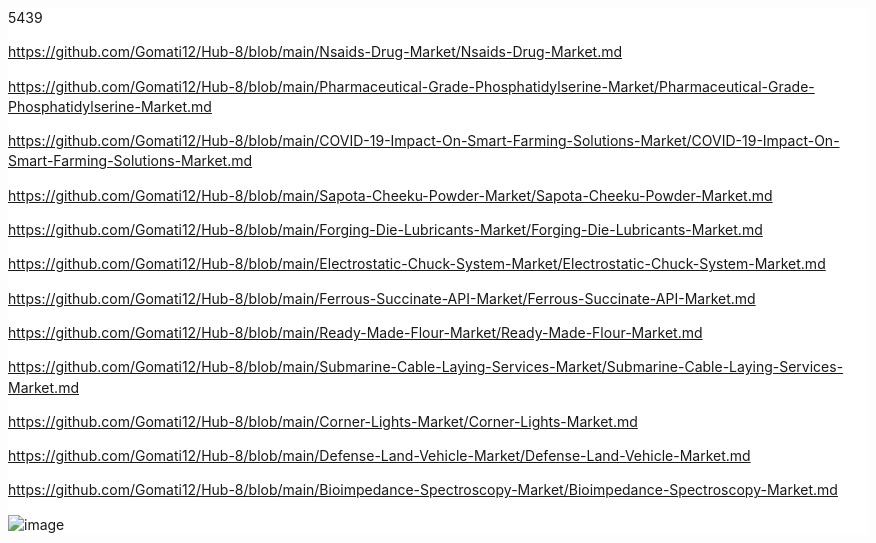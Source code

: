 5439</p><p><a href="https://github.com/Gomati12/Hub-8/blob/main/Nsaids-Drug-Market/Nsaids-Drug-Market.md">https://github.com/Gomati12/Hub-8/blob/main/Nsaids-Drug-Market/Nsaids-Drug-Market.md</a></p><p><a href="https://github.com/Gomati12/Hub-8/blob/main/Pharmaceutical-Grade-Phosphatidylserine-Market/Pharmaceutical-Grade-Phosphatidylserine-Market.md">https://github.com/Gomati12/Hub-8/blob/main/Pharmaceutical-Grade-Phosphatidylserine-Market/Pharmaceutical-Grade-Phosphatidylserine-Market.md</a></p><p><a href="https://github.com/Gomati12/Hub-8/blob/main/COVID-19-Impact-On-Smart-Farming-Solutions-Market/COVID-19-Impact-On-Smart-Farming-Solutions-Market.md">https://github.com/Gomati12/Hub-8/blob/main/COVID-19-Impact-On-Smart-Farming-Solutions-Market/COVID-19-Impact-On-Smart-Farming-Solutions-Market.md</a></p><p><a href="https://github.com/Gomati12/Hub-8/blob/main/Sapota-Cheeku-Powder-Market/Sapota-Cheeku-Powder-Market.md">https://github.com/Gomati12/Hub-8/blob/main/Sapota-Cheeku-Powder-Market/Sapota-Cheeku-Powder-Market.md</a></p><p><a href="https://github.com/Gomati12/Hub-8/blob/main/Forging-Die-Lubricants-Market/Forging-Die-Lubricants-Market.md">https://github.com/Gomati12/Hub-8/blob/main/Forging-Die-Lubricants-Market/Forging-Die-Lubricants-Market.md</a></p><p><a href="https://github.com/Gomati12/Hub-8/blob/main/Electrostatic-Chuck-System-Market/Electrostatic-Chuck-System-Market.md">https://github.com/Gomati12/Hub-8/blob/main/Electrostatic-Chuck-System-Market/Electrostatic-Chuck-System-Market.md</a></p><p><a href="https://github.com/Gomati12/Hub-8/blob/main/Ferrous-Succinate-API-Market/Ferrous-Succinate-API-Market.md">https://github.com/Gomati12/Hub-8/blob/main/Ferrous-Succinate-API-Market/Ferrous-Succinate-API-Market.md</a></p><p><a href="https://github.com/Gomati12/Hub-8/blob/main/Ready-Made-Flour-Market/Ready-Made-Flour-Market.md">https://github.com/Gomati12/Hub-8/blob/main/Ready-Made-Flour-Market/Ready-Made-Flour-Market.md</a></p><p><a href="https://github.com/Gomati12/Hub-8/blob/main/Submarine-Cable-Laying-Services-Market/Submarine-Cable-Laying-Services-Market.md">https://github.com/Gomati12/Hub-8/blob/main/Submarine-Cable-Laying-Services-Market/Submarine-Cable-Laying-Services-Market.md</a></p><p><a href="https://github.com/Gomati12/Hub-8/blob/main/Corner-Lights-Market/Corner-Lights-Market.md">https://github.com/Gomati12/Hub-8/blob/main/Corner-Lights-Market/Corner-Lights-Market.md</a></p><p><a href="https://github.com/Gomati12/Hub-8/blob/main/Defense-Land-Vehicle-Market/Defense-Land-Vehicle-Market.md">https://github.com/Gomati12/Hub-8/blob/main/Defense-Land-Vehicle-Market/Defense-Land-Vehicle-Market.md</a></p><p><a href="https://github.com/Gomati12/Hub-8/blob/main/Bioimpedance-Spectroscopy-Market/Bioimpedance-Spectroscopy-Market.md">https://github.com/Gomati12/Hub-8/blob/main/Bioimpedance-Spectroscopy-Market/Bioimpedance-Spectroscopy-Market.md</a></p>
![image](https://github.com/user-attachments/assets/7c086da8-db9b-4c05-8927-32c0a8a36da6)

